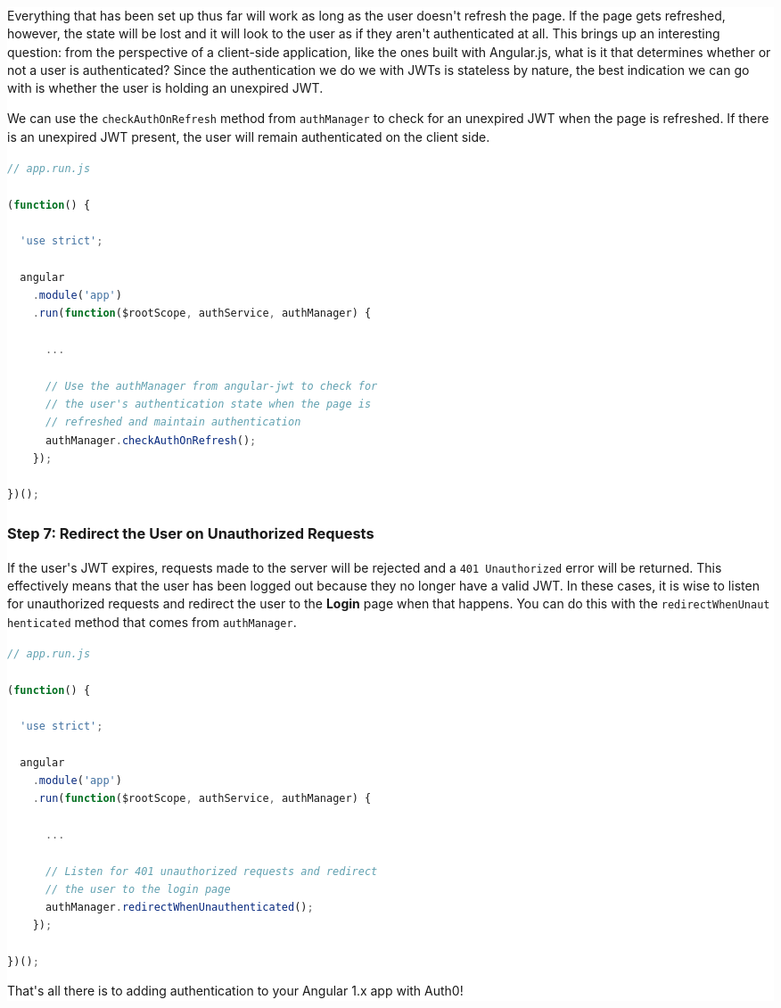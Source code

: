 Everything that has been set up thus far will work as long as the user doesn't refresh the page. If the page gets refreshed, however, the state will be lost and it will look to the user as if they aren't authenticated at all. This brings up an interesting question: from the perspective of a client-side application, like the ones built with Angular.js, what is it that determines whether or not a user is authenticated? Since the authentication we do we with JWTs is stateless by nature, the best indication we can go with is whether the user is holding an unexpired JWT.

We can use the `checkAuthOnRefresh` method from `authManager` to check for an unexpired JWT when the page is refreshed. If there is an unexpired JWT present, the user will remain authenticated on the client side.

```js
// app.run.js

(function() {

  'use strict';

  angular
    .module('app')
    .run(function($rootScope, authService, authManager) {

      ...

      // Use the authManager from angular-jwt to check for
      // the user's authentication state when the page is
      // refreshed and maintain authentication
      authManager.checkAuthOnRefresh();
    });

})();
```

### Step 7: Redirect the User on Unauthorized Requests

If the user's JWT expires, requests made to the server will be rejected and a `401 Unauthorized` error will be returned. This effectively means that the user has been logged out because they no longer have a valid JWT. In these cases, it is wise to listen for unauthorized requests and redirect the user to the **Login** page when that happens. You can do this with the `redirectWhenUnauthenticated` method that comes from `authManager`.

```js
// app.run.js

(function() {

  'use strict';

  angular
    .module('app')
    .run(function($rootScope, authService, authManager) {

      ...

      // Listen for 401 unauthorized requests and redirect
      // the user to the login page
      authManager.redirectWhenUnauthenticated();
    });

})();
```

That's all there is to adding authentication to your Angular 1.x app with Auth0!
